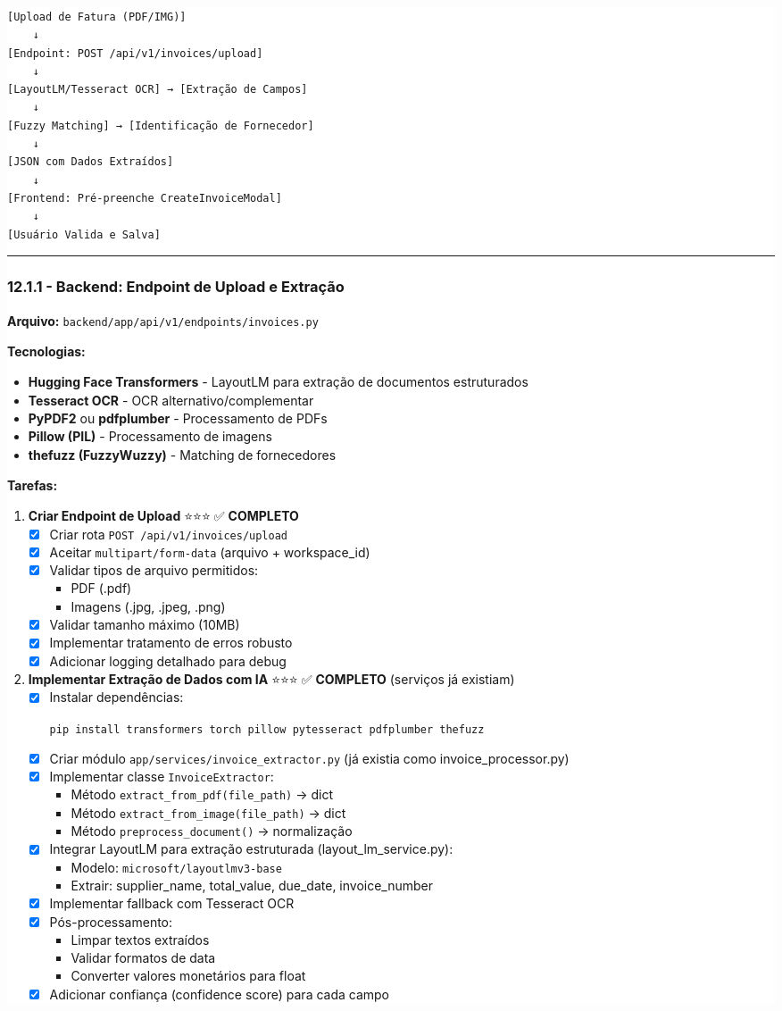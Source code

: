 ```
[Upload de Fatura (PDF/IMG)]
    ↓
[Endpoint: POST /api/v1/invoices/upload]
    ↓
[LayoutLM/Tesseract OCR] → [Extração de Campos]
    ↓
[Fuzzy Matching] → [Identificação de Fornecedor]
    ↓
[JSON com Dados Extraídos]
    ↓
[Frontend: Pré-preenche CreateInvoiceModal]
    ↓
[Usuário Valida e Salva]
```

---

### 12.1.1 - Backend: Endpoint de Upload e Extração

**Arquivo:** `backend/app/api/v1/endpoints/invoices.py`

**Tecnologias:**

- **Hugging Face Transformers** - LayoutLM para extração de documentos estruturados
- **Tesseract OCR** - OCR alternativo/complementar
- **PyPDF2** ou **pdfplumber** - Processamento de PDFs
- **Pillow (PIL)** - Processamento de imagens
- **thefuzz (FuzzyWuzzy)** - Matching de fornecedores

**Tarefas:**

1. **Criar Endpoint de Upload** ⭐⭐⭐ ✅ **COMPLETO**
   * [x] Criar rota `POST /api/v1/invoices/upload`
   * [x] Aceitar `multipart/form-data` (arquivo + workspace_id)
   * [x] Validar tipos de arquivo permitidos:
     - PDF (.pdf)
     - Imagens (.jpg, .jpeg, .png)
   * [x] Validar tamanho máximo (10MB)
   * [x] Implementar tratamento de erros robusto
   * [x] Adicionar logging detalhado para debug

2. **Implementar Extração de Dados com IA** ⭐⭐⭐ ✅ **COMPLETO** (serviços já existiam)
   * [x] Instalar dependências:
     ```bash
     pip install transformers torch pillow pytesseract pdfplumber thefuzz
     ```
   * [x] Criar módulo `app/services/invoice_extractor.py` (já existia como invoice_processor.py)
   * [x] Implementar classe `InvoiceExtractor`:
     - Método `extract_from_pdf(file_path)` → dict
     - Método `extract_from_image(file_path)` → dict
     - Método `preprocess_document()` → normalização
   * [x] Integrar LayoutLM para extração estruturada (layout_lm_service.py):
     - Modelo: `microsoft/layoutlmv3-base`
     - Extrair: supplier_name, total_value, due_date, invoice_number
   * [x] Implementar fallback com Tesseract OCR
   * [x] Pós-processamento:
     - Limpar textos extraídos
     - Validar formatos de data
     - Converter valores monetários para float
   * [x] Adicionar confiança (confidence score) para cada campo
